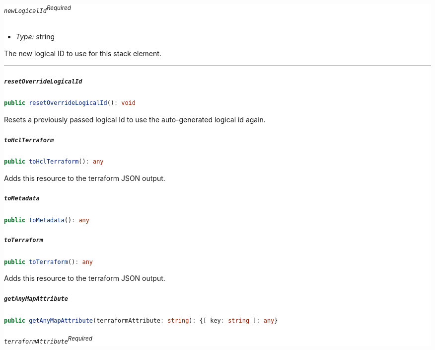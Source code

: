 ###### `newLogicalId`<sup>Required</sup> <a name="newLogicalId" id="@ithings/cdktf-provider-openstack.dataOpenstackNetworkingPortV2.DataOpenstackNetworkingPortV2.overrideLogicalId.parameter.newLogicalId"></a>

- *Type:* string

The new logical ID to use for this stack element.

---

##### `resetOverrideLogicalId` <a name="resetOverrideLogicalId" id="@ithings/cdktf-provider-openstack.dataOpenstackNetworkingPortV2.DataOpenstackNetworkingPortV2.resetOverrideLogicalId"></a>

```typescript
public resetOverrideLogicalId(): void
```

Resets a previously passed logical Id to use the auto-generated logical id again.

##### `toHclTerraform` <a name="toHclTerraform" id="@ithings/cdktf-provider-openstack.dataOpenstackNetworkingPortV2.DataOpenstackNetworkingPortV2.toHclTerraform"></a>

```typescript
public toHclTerraform(): any
```

Adds this resource to the terraform JSON output.

##### `toMetadata` <a name="toMetadata" id="@ithings/cdktf-provider-openstack.dataOpenstackNetworkingPortV2.DataOpenstackNetworkingPortV2.toMetadata"></a>

```typescript
public toMetadata(): any
```

##### `toTerraform` <a name="toTerraform" id="@ithings/cdktf-provider-openstack.dataOpenstackNetworkingPortV2.DataOpenstackNetworkingPortV2.toTerraform"></a>

```typescript
public toTerraform(): any
```

Adds this resource to the terraform JSON output.

##### `getAnyMapAttribute` <a name="getAnyMapAttribute" id="@ithings/cdktf-provider-openstack.dataOpenstackNetworkingPortV2.DataOpenstackNetworkingPortV2.getAnyMapAttribute"></a>

```typescript
public getAnyMapAttribute(terraformAttribute: string): {[ key: string ]: any}
```

###### `terraformAttribute`<sup>Required</sup> <a name="terraformAttribute" id="@ithings/cdktf-provider-openstack.dataOpenstackNetworkingPortV2.DataOpenstackNetworkingPortV2.getAnyMapAttribute.parameter.terraformAttribute"></a>
